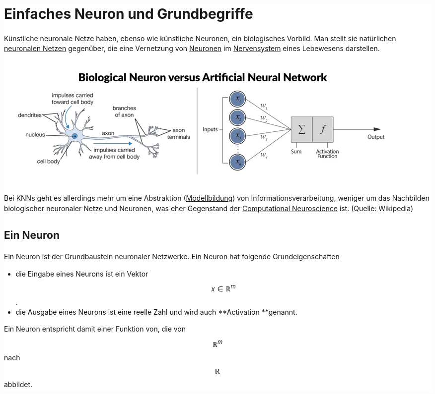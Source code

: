 # Einfaches Neuron und Grundbegriffe

&#x20;Künstliche neuronale Netze haben, ebenso wie künstliche Neuronen, ein biologisches Vorbild. Man stellt sie natürlichen [neuronalen Netzen](https://de.wikipedia.org/wiki/Neuronales\_Netz) gegenüber, die eine Vernetzung von [Neuronen](https://de.wikipedia.org/wiki/Nervenzelle) im [Nervensystem](https://de.wikipedia.org/wiki/Nervensystem) eines Lebewesens darstellen.&#x20;

![Biologische und Künstliche Neuronen (Quelle: https://www.datacamp.com/)](<../../.gitbook/assets/image (144).png>)

Bei KNNs geht es allerdings mehr um eine Abstraktion ([Modellbildung](https://de.wikipedia.org/wiki/Modell)) von Informationsverarbeitung, weniger um das Nachbilden biologischer neuronaler Netze und Neuronen, was eher Gegenstand der [Computational Neuroscience](https://de.wikipedia.org/wiki/Computational\_Neuroscience) ist. (Quelle: Wikipedia)

## Ein Neuron

Ein Neuron ist der Grundbaustein neuronaler Netzwerke. Ein Neuron hat folgende Grundeigenschaften

* die Eingabe eines Neurons ist ein Vektor $$x \in \mathbb{R}^m$$ .
* die Ausgabe eines Neurons ist eine reelle Zahl und wird auch **Activation **genannt.

Ein Neuron entspricht damit einer Funktion von, die von $$\mathbb{R}^m$$ nach $$\mathbb{R}$$ abbildet.

&#x20;
